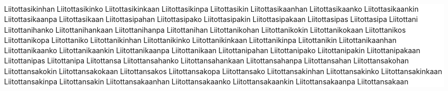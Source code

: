Liitottasikinhan
Liitottasikinko
Liitottasikinkaan
Liitottasikinpa
Liitottasikin
Liitottasikaanhan
Liitottasikaanko
Liitottasikaankin
Liitottasikaanpa
Liitottasikaan
Liitottasipahan
Liitottasipako
Liitottasipakin
Liitottasipakaan
Liitottasipas
Liitottasipa
Liitottani
Liitottanihanko
Liitottanihankaan
Liitottanihanpa
Liitottanihan
Liitottanikohan
Liitottanikokin
Liitottanikokaan
Liitottanikos
Liitottanikopa
Liitottaniko
Liitottanikinhan
Liitottanikinko
Liitottanikinkaan
Liitottanikinpa
Liitottanikin
Liitottanikaanhan
Liitottanikaanko
Liitottanikaankin
Liitottanikaanpa
Liitottanikaan
Liitottanipahan
Liitottanipako
Liitottanipakin
Liitottanipakaan
Liitottanipas
Liitottanipa
Liitottansa
Liitottansahanko
Liitottansahankaan
Liitottansahanpa
Liitottansahan
Liitottansakohan
Liitottansakokin
Liitottansakokaan
Liitottansakos
Liitottansakopa
Liitottansako
Liitottansakinhan
Liitottansakinko
Liitottansakinkaan
Liitottansakinpa
Liitottansakin
Liitottansakaanhan
Liitottansakaanko
Liitottansakaankin
Liitottansakaanpa
Liitottansakaan